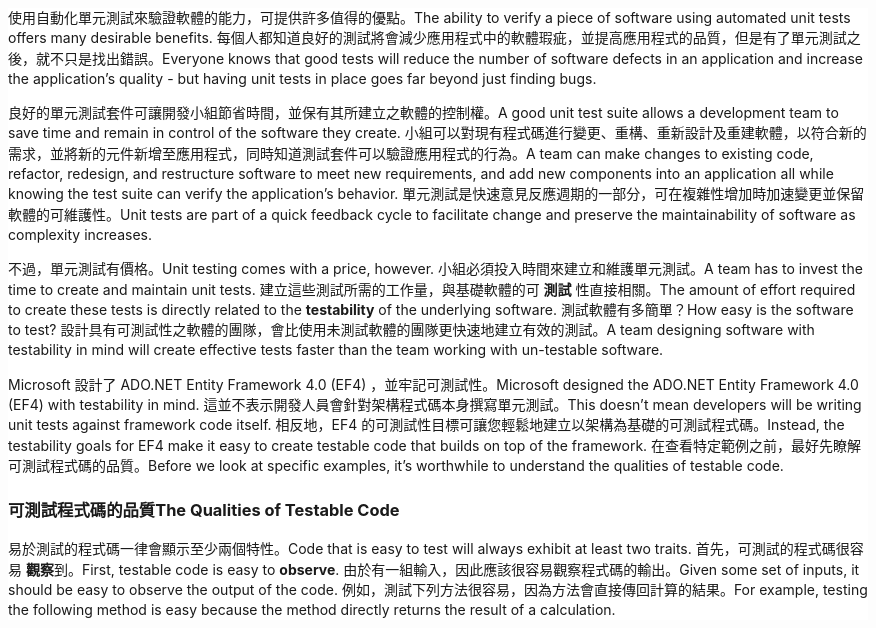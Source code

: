 <span data-ttu-id="6b4c0-113">使用自動化單元測試來驗證軟體的能力，可提供許多值得的優點。</span><span class="sxs-lookup"><span data-stu-id="6b4c0-113">The ability to verify a piece of software using automated unit tests offers many desirable benefits.</span></span> <span data-ttu-id="6b4c0-114">每個人都知道良好的測試將會減少應用程式中的軟體瑕疵，並提高應用程式的品質，但是有了單元測試之後，就不只是找出錯誤。</span><span class="sxs-lookup"><span data-stu-id="6b4c0-114">Everyone knows that good tests will reduce the number of software defects in an application and increase the application’s quality - but having unit tests in place goes far beyond just finding bugs.</span></span>

<span data-ttu-id="6b4c0-115">良好的單元測試套件可讓開發小組節省時間，並保有其所建立之軟體的控制權。</span><span class="sxs-lookup"><span data-stu-id="6b4c0-115">A good unit test suite allows a development team to save time and remain in control of the software they create.</span></span> <span data-ttu-id="6b4c0-116">小組可以對現有程式碼進行變更、重構、重新設計及重建軟體，以符合新的需求，並將新的元件新增至應用程式，同時知道測試套件可以驗證應用程式的行為。</span><span class="sxs-lookup"><span data-stu-id="6b4c0-116">A team can make changes to existing code, refactor, redesign, and restructure software to meet new requirements, and add new components into an application all while knowing the test suite can verify the application’s behavior.</span></span> <span data-ttu-id="6b4c0-117">單元測試是快速意見反應週期的一部分，可在複雜性增加時加速變更並保留軟體的可維護性。</span><span class="sxs-lookup"><span data-stu-id="6b4c0-117">Unit tests are part of a quick feedback cycle to facilitate change and preserve the maintainability of software as complexity increases.</span></span>

<span data-ttu-id="6b4c0-118">不過，單元測試有價格。</span><span class="sxs-lookup"><span data-stu-id="6b4c0-118">Unit testing comes with a price, however.</span></span> <span data-ttu-id="6b4c0-119">小組必須投入時間來建立和維護單元測試。</span><span class="sxs-lookup"><span data-stu-id="6b4c0-119">A team has to invest the time to create and maintain unit tests.</span></span> <span data-ttu-id="6b4c0-120">建立這些測試所需的工作量，與基礎軟體的可 **測試** 性直接相關。</span><span class="sxs-lookup"><span data-stu-id="6b4c0-120">The amount of effort required to create these tests is directly related to the **testability** of the underlying software.</span></span> <span data-ttu-id="6b4c0-121">測試軟體有多簡單？</span><span class="sxs-lookup"><span data-stu-id="6b4c0-121">How easy is the software to test?</span></span> <span data-ttu-id="6b4c0-122">設計具有可測試性之軟體的團隊，會比使用未測試軟體的團隊更快速地建立有效的測試。</span><span class="sxs-lookup"><span data-stu-id="6b4c0-122">A team designing software with testability in mind will create effective tests faster than the team working with un-testable software.</span></span>

<span data-ttu-id="6b4c0-123">Microsoft 設計了 ADO.NET Entity Framework 4.0 (EF4) ，並牢記可測試性。</span><span class="sxs-lookup"><span data-stu-id="6b4c0-123">Microsoft designed the ADO.NET Entity Framework 4.0 (EF4) with testability in mind.</span></span> <span data-ttu-id="6b4c0-124">這並不表示開發人員會針對架構程式碼本身撰寫單元測試。</span><span class="sxs-lookup"><span data-stu-id="6b4c0-124">This doesn’t mean developers will be writing unit tests against framework code itself.</span></span> <span data-ttu-id="6b4c0-125">相反地，EF4 的可測試性目標可讓您輕鬆地建立以架構為基礎的可測試程式碼。</span><span class="sxs-lookup"><span data-stu-id="6b4c0-125">Instead, the testability goals for EF4 make it easy to create testable code that builds on top of the framework.</span></span> <span data-ttu-id="6b4c0-126">在查看特定範例之前，最好先瞭解可測試程式碼的品質。</span><span class="sxs-lookup"><span data-stu-id="6b4c0-126">Before we look at specific examples, it’s worthwhile to understand the qualities of testable code.</span></span>

### <a name="the-qualities-of-testable-code"></a><span data-ttu-id="6b4c0-127">可測試程式碼的品質</span><span class="sxs-lookup"><span data-stu-id="6b4c0-127">The Qualities of Testable Code</span></span>

<span data-ttu-id="6b4c0-128">易於測試的程式碼一律會顯示至少兩個特性。</span><span class="sxs-lookup"><span data-stu-id="6b4c0-128">Code that is easy to test will always exhibit at least two traits.</span></span> <span data-ttu-id="6b4c0-129">首先，可測試的程式碼很容易 **觀察**到。</span><span class="sxs-lookup"><span data-stu-id="6b4c0-129">First, testable code is easy to **observe**.</span></span> <span data-ttu-id="6b4c0-130">由於有一組輸入，因此應該很容易觀察程式碼的輸出。</span><span class="sxs-lookup"><span data-stu-id="6b4c0-130">Given some set of inputs, it should be easy to observe the output of the code.</span></span> <span data-ttu-id="6b4c0-131">例如，測試下列方法很容易，因為方法會直接傳回計算的結果。</span><span class="sxs-lookup"><span data-stu-id="6b4c0-131">For example, testing the following method is easy because the method directly returns the result of a calculation.</span></span>
